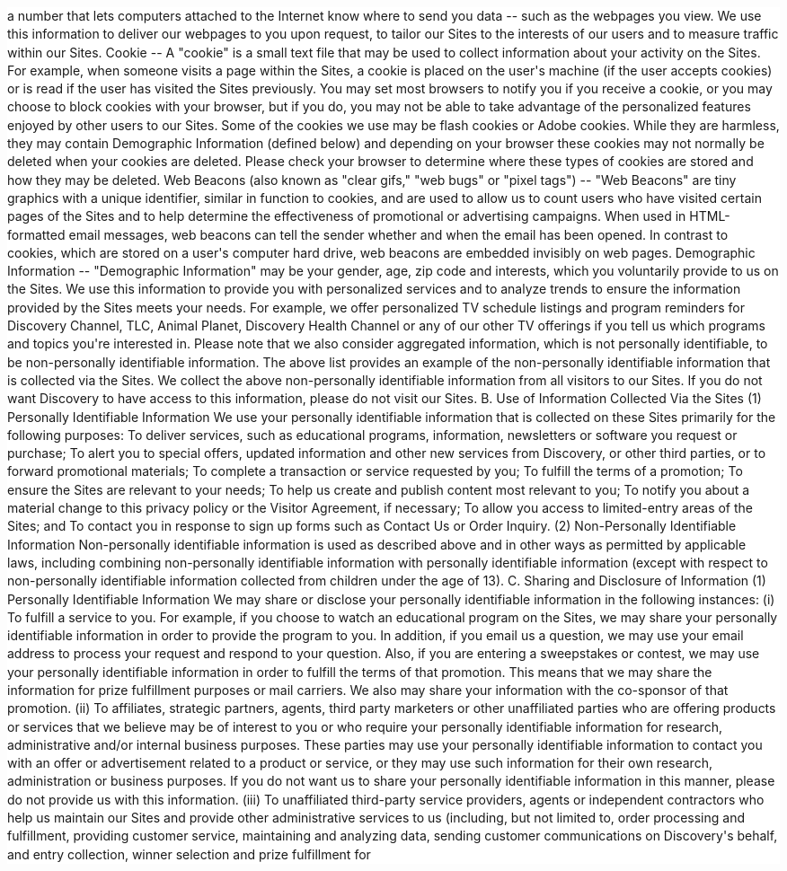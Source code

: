 a number that lets computers attached to the Internet know where to send you data -- such as the webpages you view. We use this information to deliver our webpages to you upon request, to tailor our Sites to the interests of our users and to measure traffic within our Sites. Cookie -- A "cookie" is a small text file that may be used to collect information about your activity on the Sites. For example, when someone visits a page within the Sites, a cookie is placed on the user's machine (if the user accepts cookies) or is read if the user has visited the Sites previously. You may set most browsers to notify you if you receive a cookie, or you may choose to block cookies with your browser, but if you do, you may not be able to take advantage of the personalized features enjoyed by other users to our Sites. Some of the cookies we use may be flash cookies or Adobe cookies. While they are harmless, they may contain Demographic Information (defined below) and depending on your browser these cookies may not normally be deleted when your cookies are deleted. Please check your browser to determine where these types of cookies are stored and how they may be deleted. Web Beacons (also known as "clear gifs," "web bugs" or "pixel tags") -- "Web Beacons" are tiny graphics with a unique identifier, similar in function to cookies, and are used to allow us to count users who have visited certain pages of the Sites and to help determine the effectiveness of promotional or advertising campaigns. When used in HTML-formatted email messages, web beacons can tell the sender whether and when the email has been opened. In contrast to cookies, which are stored on a user's computer hard drive, web beacons are embedded invisibly on web pages. Demographic Information -- "Demographic Information" may be your gender, age, zip code and interests, which you voluntarily provide to us on the Sites. We use this information to provide you with personalized services and to analyze trends to ensure the information provided by the Sites meets your needs. For example, we offer personalized TV schedule listings and program reminders for Discovery Channel, TLC, Animal Planet, Discovery Health Channel or any of our other TV offerings if you tell us which programs and topics you're interested in. Please note that we also consider aggregated information, which is not personally identifiable, to be non-personally identifiable information. The above list provides an example of the non-personally identifiable information that is collected via the Sites. We collect the above non-personally identifiable information from all visitors to our Sites. If you do not want Discovery to have access to this information, please do not visit our Sites. B. Use of Information Collected Via the Sites (1) Personally Identifiable Information We use your personally identifiable information that is collected on these Sites primarily for the following purposes: To deliver services, such as educational programs, information, newsletters or software you request or purchase; To alert you to special offers, updated information and other new services from Discovery, or other third parties, or to forward promotional materials; To complete a transaction or service requested by you; To fulfill the terms of a promotion; To ensure the Sites are relevant to your needs; To help us create and publish content most relevant to you; To notify you about a material change to this privacy policy or the Visitor Agreement, if necessary; To allow you access to limited-entry areas of the Sites; and To contact you in response to sign up forms such as Contact Us or Order Inquiry. (2) Non-Personally Identifiable Information Non-personally identifiable information is used as described above and in other ways as permitted by applicable laws, including combining non-personally identifiable information with personally identifiable information (except with respect to non-personally identifiable information collected from children under the age of 13). C. Sharing and Disclosure of Information (1) Personally Identifiable Information We may share or disclose your personally identifiable information in the following instances: (i) To fulfill a service to you. For example, if you choose to watch an educational program on the Sites, we may share your personally identifiable information in order to provide the program to you. In addition, if you email us a question, we may use your email address to process your request and respond to your question. Also, if you are entering a sweepstakes or contest, we may use your personally identifiable information in order to fulfill the terms of that promotion. This means that we may share the information for prize fulfillment purposes or mail carriers. We also may share your information with the co-sponsor of that promotion. (ii) To affiliates, strategic partners, agents, third party marketers or other unaffiliated parties who are offering products or services that we believe may be of interest to you or who require your personally identifiable information for research, administrative and/or internal business purposes. These parties may use your personally identifiable information to contact you with an offer or advertisement related to a product or service, or they may use such information for their own research, administration or business purposes. If you do not want us to share your personally identifiable information in this manner, please do not provide us with this information. (iii) To unaffiliated third-party service providers, agents or independent contractors who help us maintain our Sites and provide other administrative services to us (including, but not limited to, order processing and fulfillment, providing customer service, maintaining and analyzing data, sending customer communications on Discovery's behalf, and entry collection, winner selection and prize fulfillment for